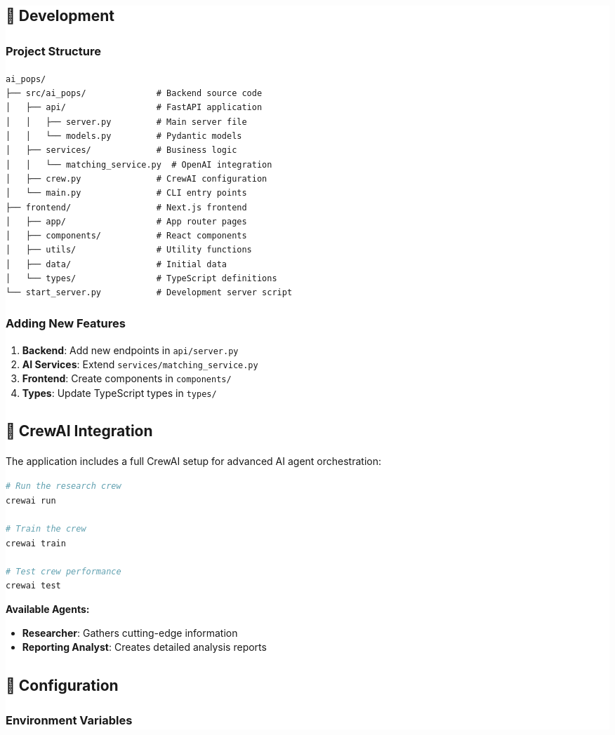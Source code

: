 ## 🔨 Development

### **Project Structure**

```
ai_pops/
├── src/ai_pops/              # Backend source code
│   ├── api/                  # FastAPI application
│   │   ├── server.py         # Main server file
│   │   └── models.py         # Pydantic models
│   ├── services/             # Business logic
│   │   └── matching_service.py  # OpenAI integration
│   ├── crew.py               # CrewAI configuration
│   └── main.py               # CLI entry points
├── frontend/                 # Next.js frontend
│   ├── app/                  # App router pages
│   ├── components/           # React components
│   ├── utils/                # Utility functions
│   ├── data/                 # Initial data
│   └── types/                # TypeScript definitions
└── start_server.py           # Development server script
```

### **Adding New Features**

1. **Backend**: Add new endpoints in `api/server.py`
2. **AI Services**: Extend `services/matching_service.py`
3. **Frontend**: Create components in `components/`
4. **Types**: Update TypeScript types in `types/`

## 🧪 CrewAI Integration

The application includes a full CrewAI setup for advanced AI agent orchestration:

```bash
# Run the research crew
crewai run

# Train the crew
crewai train

# Test crew performance
crewai test
```

**Available Agents:**
- **Researcher**: Gathers cutting-edge information
- **Reporting Analyst**: Creates detailed analysis reports

## 🔧 Configuration

### **Environment Variables**
